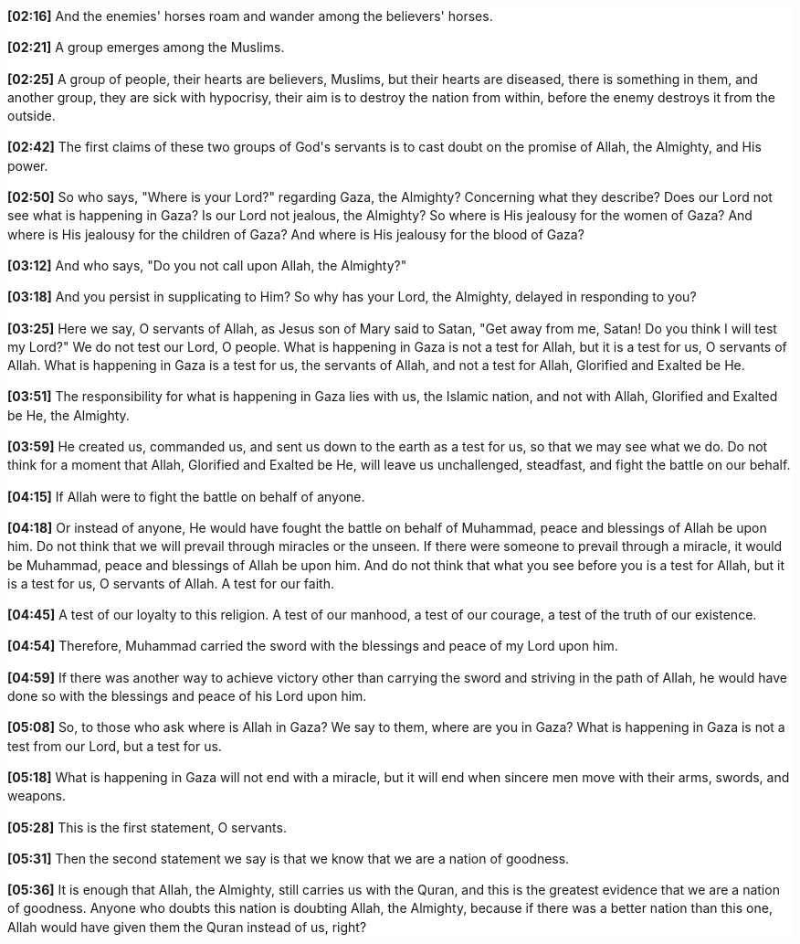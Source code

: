 **[02:16]** And the enemies' horses roam and wander among the believers' horses.

**[02:21]** A group emerges among the Muslims.

**[02:25]** A group of people, their hearts are believers, Muslims, but their hearts are diseased, there is something in them, and another group, they are sick with hypocrisy, their aim is to destroy the nation from within, before the enemy destroys it from the outside.

**[02:42]** The first claims of these two groups of God's servants is to cast doubt on the promise of Allah, the Almighty, and His power.

**[02:50]** So who says, "Where is your Lord?" regarding Gaza, the Almighty? Concerning what they describe? Does our Lord not see what is happening in Gaza? Is our Lord not jealous, the Almighty? So where is His jealousy for the women of Gaza? And where is His jealousy for the children of Gaza? And where is His jealousy for the blood of Gaza?

**[03:12]** And who says, "Do you not call upon Allah, the Almighty?"

**[03:18]** And you persist in supplicating to Him? So why has your Lord, the Almighty, delayed in responding to you?

**[03:25]** Here we say, O servants of Allah, as Jesus son of Mary said to Satan, "Get away from me, Satan! Do you think I will test my Lord?" We do not test our Lord, O people. What is happening in Gaza is not a test for Allah, but it is a test for us, O servants of Allah. What is happening in Gaza is a test for us, the servants of Allah, and not a test for Allah, Glorified and Exalted be He.

**[03:51]** The responsibility for what is happening in Gaza lies with us, the Islamic nation, and not with Allah, Glorified and Exalted be He, the Almighty.

**[03:59]** He created us, commanded us, and sent us down to the earth as a test for us, so that we may see what we do. Do not think for a moment that Allah, Glorified and Exalted be He, will leave us unchallenged, steadfast, and fight the battle on our behalf.

**[04:15]** If Allah were to fight the battle on behalf of anyone.

**[04:18]** Or instead of anyone, He would have fought the battle on behalf of Muhammad, peace and blessings of Allah be upon him. Do not think that we will prevail through miracles or the unseen. If there were someone to prevail through a miracle, it would be Muhammad, peace and blessings of Allah be upon him. And do not think that what you see before you is a test for Allah, but it is a test for us, O servants of Allah. A test for our faith.

**[04:45]** A test of our loyalty to this religion. A test of our manhood, a test of our courage, a test of the truth of our existence.

**[04:54]** Therefore, Muhammad carried the sword with the blessings and peace of my Lord upon him.

**[04:59]** If there was another way to achieve victory other than carrying the sword and striving in the path of Allah, he would have done so with the blessings and peace of his Lord upon him.

**[05:08]** So, to those who ask where is Allah in Gaza? We say to them, where are you in Gaza? What is happening in Gaza is not a test from our Lord, but a test for us.

**[05:18]** What is happening in Gaza will not end with a miracle, but it will end when sincere men move with their arms, swords, and weapons.

**[05:28]** This is the first statement, O servants.

**[05:31]** Then the second statement we say is that we know that we are a nation of goodness.

**[05:36]** It is enough that Allah, the Almighty, still carries us with the Quran, and this is the greatest evidence that we are a nation of goodness. Anyone who doubts this nation is doubting Allah, the Almighty, because if there was a better nation than this one, Allah would have given them the Quran instead of us, right?
